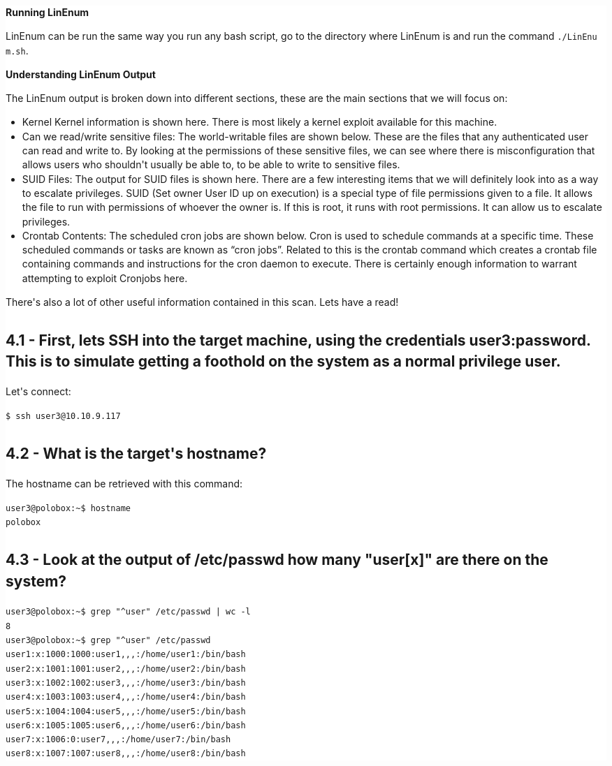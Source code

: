 **Running LinEnum**

LinEnum can be run the same way you run any bash script, go to the directory where LinEnum is and run the command `./LinEnum.sh`.

**Understanding LinEnum Output**

The LinEnum output is broken down into different sections, these are the main sections that we will focus on:

* Kernel Kernel information is shown here. There is most likely a kernel exploit available for this machine.
* Can we read/write sensitive files: The world-writable files are shown below. These are the files that any authenticated user can read and write to. By looking at the permissions of these sensitive files, we can see where there is misconfiguration that allows users who shouldn't usually be able to, to be able to write to sensitive files.
* SUID Files: The output for SUID files is shown here. There are a few interesting items that we will definitely look into as a way to escalate privileges. SUID (Set owner User ID up on execution) is a special type of file permissions given to a file. It allows the file to run with permissions of whoever the owner is. If this is root, it runs with root permissions. It can allow us to escalate privileges. 
* Crontab Contents: The scheduled cron jobs are shown below. Cron is used to schedule commands at a specific time. These scheduled commands or tasks are known as “cron jobs”. Related to this is the crontab command which creates a crontab file containing commands and instructions for the cron daemon to execute. There is certainly enough information to warrant attempting to exploit Cronjobs here.

There's also a lot of other useful information contained in this scan. Lets have a read!

## 4.1 - First, lets SSH into the target machine, using the credentials user3:password. This is to simulate getting a foothold on the system as a normal privilege user.

Let's connect: 

~~~
$ ssh user3@10.10.9.117
~~~

## 4.2 - What is the target's hostname?

The hostname can be retrieved with this command:

~~~
user3@polobox:~$ hostname
polobox
~~~

## 4.3 - Look at the output of /etc/passwd how many "user[x]" are there on the system?

~~~
user3@polobox:~$ grep "^user" /etc/passwd | wc -l
8
user3@polobox:~$ grep "^user" /etc/passwd
user1:x:1000:1000:user1,,,:/home/user1:/bin/bash
user2:x:1001:1001:user2,,,:/home/user2:/bin/bash
user3:x:1002:1002:user3,,,:/home/user3:/bin/bash
user4:x:1003:1003:user4,,,:/home/user4:/bin/bash
user5:x:1004:1004:user5,,,:/home/user5:/bin/bash
user6:x:1005:1005:user6,,,:/home/user6:/bin/bash
user7:x:1006:0:user7,,,:/home/user7:/bin/bash
user8:x:1007:1007:user8,,,:/home/user8:/bin/bash
~~~
